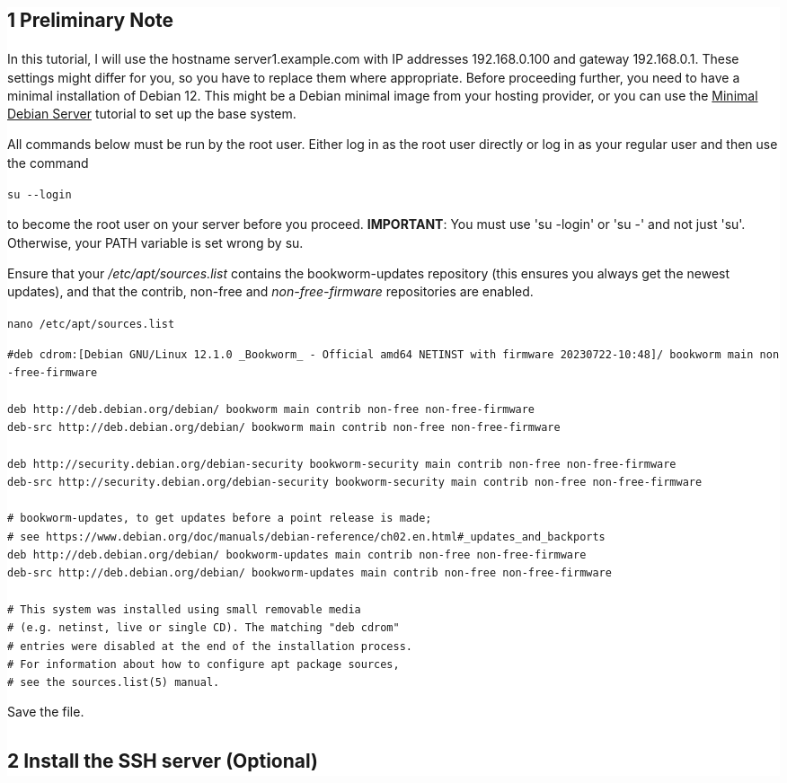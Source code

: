 1 Preliminary Note
------------------

In this tutorial, I will use the hostname server1.example.com with IP addresses 192.168.0.100 and gateway 192.168.0.1. These settings might differ for you, so you have to replace them where appropriate. Before proceeding further, you need to have a minimal installation of Debian 12. This might be a Debian minimal image from your hosting provider, or you can use the [Minimal Debian Server](https://www.howtoforge.com/tutorial/debian-minimal-server/) tutorial to set up the base system.

All commands below must be run by the root user. Either log in as the root user directly or log in as your regular user and then use the command

```
su --login
```


to become the root user on your server before you proceed. **IMPORTANT**: You must use 'su -login' or 'su -' and not just 'su'. Otherwise, your PATH variable is set wrong by su.

Ensure that your _/etc/apt/sources.list_ contains the bookworm-updates repository (this ensures you always get the newest updates), and that the contrib, non-free and _non-free-firmware_ repositories are enabled.

```
nano /etc/apt/sources.list
```


```
#deb cdrom:[Debian GNU/Linux 12.1.0 _Bookworm_ - Official amd64 NETINST with firmware 20230722-10:48]/ bookworm main non-free-firmware

deb http://deb.debian.org/debian/ bookworm main contrib non-free non-free-firmware
deb-src http://deb.debian.org/debian/ bookworm main contrib non-free non-free-firmware

deb http://security.debian.org/debian-security bookworm-security main contrib non-free non-free-firmware
deb-src http://security.debian.org/debian-security bookworm-security main contrib non-free non-free-firmware

# bookworm-updates, to get updates before a point release is made;
# see https://www.debian.org/doc/manuals/debian-reference/ch02.en.html#_updates_and_backports
deb http://deb.debian.org/debian/ bookworm-updates main contrib non-free non-free-firmware
deb-src http://deb.debian.org/debian/ bookworm-updates main contrib non-free non-free-firmware

# This system was installed using small removable media
# (e.g. netinst, live or single CD). The matching "deb cdrom"
# entries were disabled at the end of the installation process.
# For information about how to configure apt package sources,
# see the sources.list(5) manual.
```


Save the file.

2 Install the SSH server (Optional)
-----------------------------------
